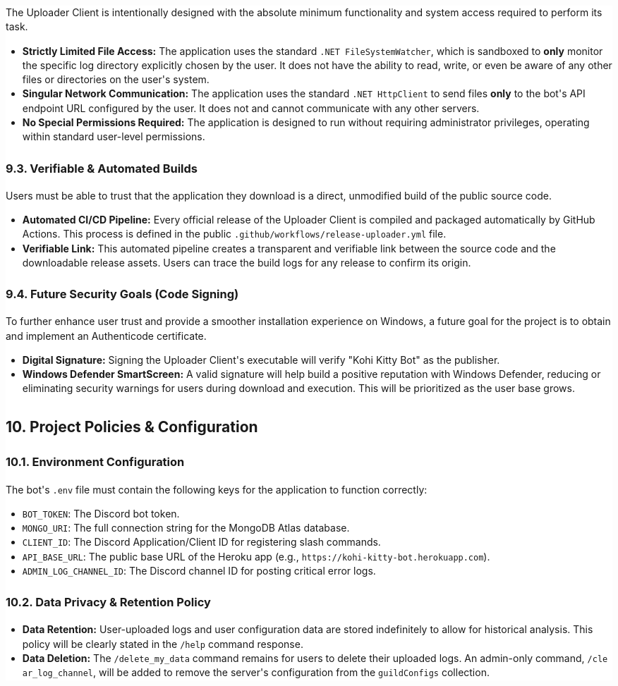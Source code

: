 The Uploader Client is intentionally designed with the absolute minimum functionality and system access required to perform its task.
* **Strictly Limited File Access:** The application uses the standard `.NET FileSystemWatcher`, which is sandboxed to **only** monitor the specific log directory explicitly chosen by the user. It does not have the ability to read, write, or even be aware of any other files or directories on the user's system.
* **Singular Network Communication:** The application uses the standard `.NET HttpClient` to send files **only** to the bot's API endpoint URL configured by the user. It does not and cannot communicate with any other servers.
* **No Special Permissions Required:** The application is designed to run without requiring administrator privileges, operating within standard user-level permissions.

### 9.3. Verifiable & Automated Builds

Users must be able to trust that the application they download is a direct, unmodified build of the public source code.
* **Automated CI/CD Pipeline:** Every official release of the Uploader Client is compiled and packaged automatically by GitHub Actions. This process is defined in the public `.github/workflows/release-uploader.yml` file.
* **Verifiable Link:** This automated pipeline creates a transparent and verifiable link between the source code and the downloadable release assets. Users can trace the build logs for any release to confirm its origin.

### 9.4. Future Security Goals (Code Signing)

To further enhance user trust and provide a smoother installation experience on Windows, a future goal for the project is to obtain and implement an Authenticode certificate.
* **Digital Signature:** Signing the Uploader Client's executable will verify "Kohi Kitty Bot" as the publisher.
* **Windows Defender SmartScreen:** A valid signature will help build a positive reputation with Windows Defender, reducing or eliminating security warnings for users during download and execution. This will be prioritized as the user base grows.

## 10. Project Policies & Configuration

### 10.1. Environment Configuration

The bot's `.env` file must contain the following keys for the application to function correctly:

* `BOT_TOKEN`: The Discord bot token.
* `MONGO_URI`: The full connection string for the MongoDB Atlas database.
* `CLIENT_ID`: The Discord Application/Client ID for registering slash commands.
* `API_BASE_URL`: The public base URL of the Heroku app (e.g., `https://kohi-kitty-bot.herokuapp.com`).
* `ADMIN_LOG_CHANNEL_ID`: The Discord channel ID for posting critical error logs.

### 10.2. Data Privacy & Retention Policy

* **Data Retention:** User-uploaded logs and user configuration data are stored indefinitely to allow for historical analysis. This policy will be clearly stated in the `/help` command response.
* **Data Deletion:** The `/delete_my_data` command remains for users to delete their uploaded logs. An admin-only command, `/clear_log_channel`, will be added to remove the server's configuration from the `guildConfigs` collection.
